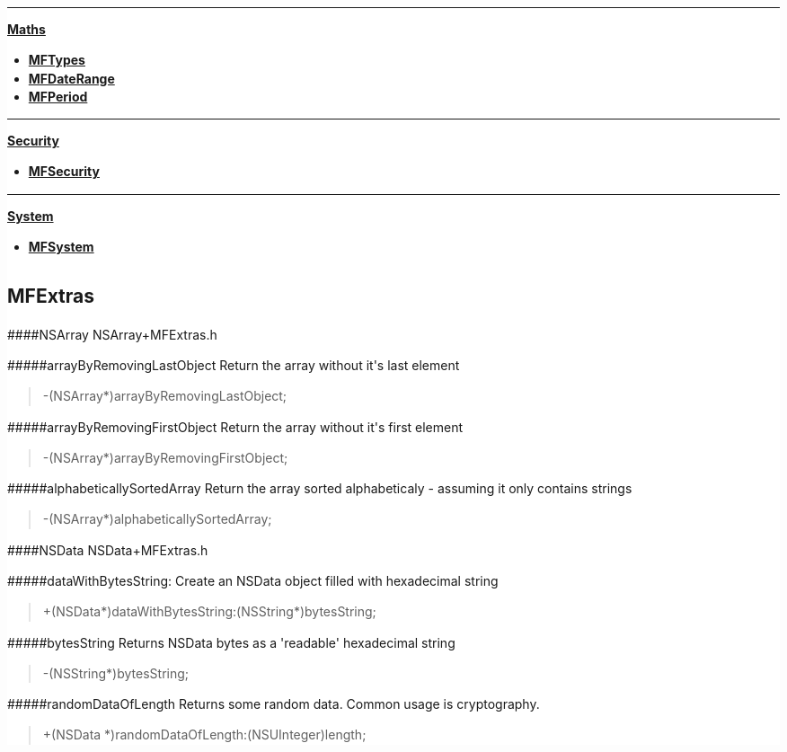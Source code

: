***

[**Maths**](#Maths)  
 
* [**MFTypes**](#MFTypes)
* [**MFDateRange**](#MFDateRange)
* [**MFPeriod**](#MFPeriod)

***

[**Security**](#Security)  
 
* [**MFSecurity**](#MFSecurity)

***

[**System**](#System)  
 
* [**MFSystem**](#MFSystem)

<a name="NSArray"></a>
## MFExtras

<a name="NSArray"></a>
####NSArray
    NSArray+MFExtras.h

#####arrayByRemovingLastObject
Return the array without it's last element
>-(NSArray\*)arrayByRemovingLastObject;  

#####arrayByRemovingFirstObject
Return the array without it's first element
>-(NSArray*)arrayByRemovingFirstObject;

#####alphabeticallySortedArray
Return the array sorted alphabeticaly - assuming it only contains strings
>-(NSArray*)alphabeticallySortedArray;  
  
  
<a name="NSData"></a>
####NSData
    NSData+MFExtras.h

#####dataWithBytesString:
Create an NSData object filled with hexadecimal string

>+(NSData\*)dataWithBytesString:(NSString\*)bytesString;

#####bytesString
Returns NSData bytes as a 'readable' hexadecimal string

>-(NSString*)bytesString;

#####randomDataOfLength
Returns some random data. Common usage is cryptography.

>+(NSData *)randomDataOfLength:(NSUInteger)length;

